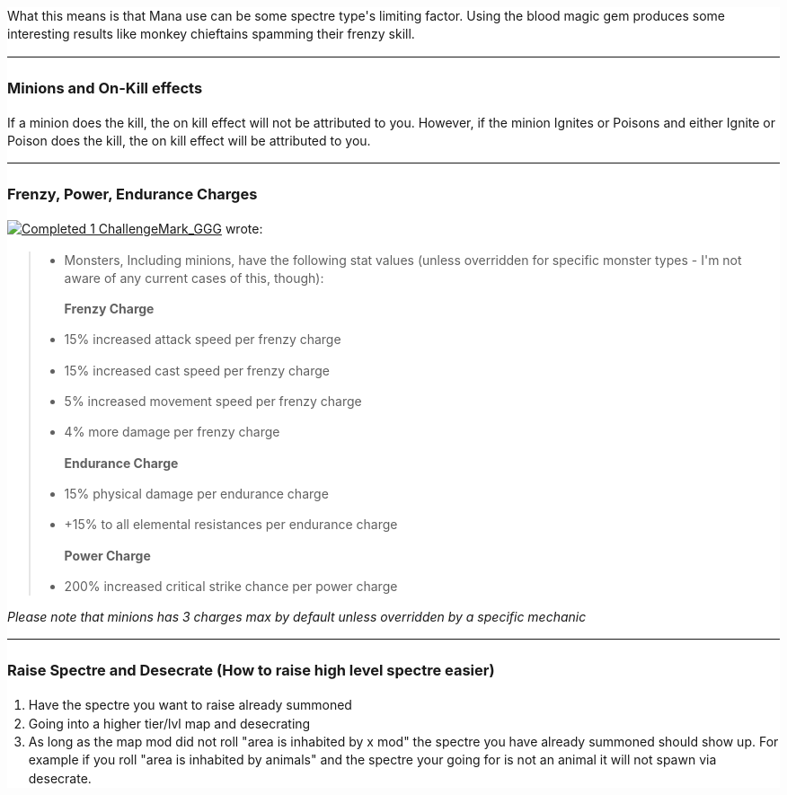 What this means is that Mana use can be some spectre type's limiting factor. Using the blood magic gem produces some interesting results like monkey chieftains spamming their frenzy skill.

---

### Minions and On-Kill effects

If a minion does the kill, the on kill effect will not be attributed to you. However, if the minion Ignites or Poisons and either Ignite or Poison does the kill, the on kill effect will be attributed to you.

---

### Frenzy, Power, Endurance Charges

[![Completed 1 Challenge](https://web.poecdn.com/image/icons/achievements/1.png?v=12)Mark_GGG](https://www.pathofexile.com/account/view-profile/Mark_GGG) wrote:

> - Monsters, Including minions, have the following stat values (unless overridden for specific monster types - I'm not aware of any current cases of this, though):
>
>   **Frenzy Charge**
>
> - 15% increased attack speed per frenzy charge
>
> - 15% increased cast speed per frenzy charge
>
> - 5% increased movement speed per frenzy charge
>
> - 4% more damage per frenzy charge
>
>   **Endurance Charge**
>
> - 15% physical damage per endurance charge
>
> - +15% to all elemental resistances per endurance charge
>
>   **Power Charge**
>
> - 200% increased critical strike chance per power charge

*Please note that minions has 3 charges max by default unless overridden by a specific mechanic*

---

### Raise Spectre and Desecrate (How to raise high level spectre easier)

1. Have the spectre you want to raise already summoned
2. Going into a higher tier/lvl map and desecrating
3. As long as the map mod did not roll "area is inhabited by x mod" the spectre you have already summoned should show up. For example if you roll "area is inhabited by animals" and the spectre your going for is not an animal it will not spawn via desecrate.

